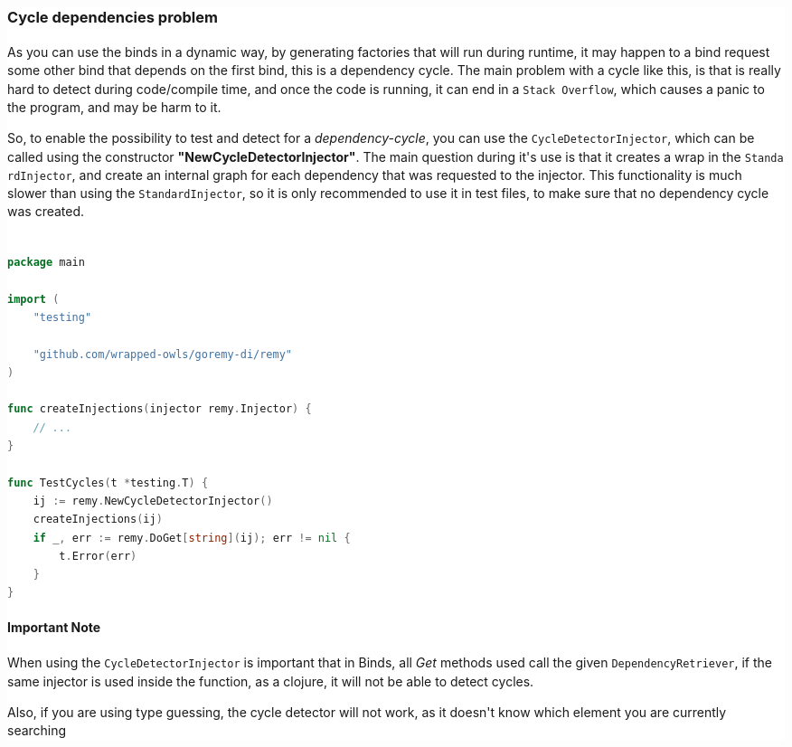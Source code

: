 ### Cycle dependencies problem

As you can use the binds in a dynamic way, by generating factories that will run during runtime, it may happen to a
bind request some other bind that depends on the first bind, this is a dependency cycle. The main problem with a cycle
like this, is that is really hard to detect during code/compile time, and once the code is running, it can end in
a `Stack Overflow`, which causes a panic to the program, and may be harm to it.

So, to enable the possibility to test and detect for a _dependency-cycle_, you can use the `CycleDetectorInjector`,
which can be called using the constructor **"NewCycleDetectorInjector"**. The main question during it's use is that it
creates a wrap in the `StandardInjector`, and create an internal graph for each dependency that was requested to the
injector. This functionality is much slower than using the `StandardInjector`, so it is only recommended to use it in
test files, to make sure that no dependency cycle was created.

```go

package main

import (
	"testing"

	"github.com/wrapped-owls/goremy-di/remy"
)

func createInjections(injector remy.Injector) {
	// ...
}

func TestCycles(t *testing.T) {
	ij := remy.NewCycleDetectorInjector()
	createInjections(ij)
	if _, err := remy.DoGet[string](ij); err != nil {
		t.Error(err)
	}
}

```

#### Important Note

When using the `CycleDetectorInjector` is important that in Binds, all _Get_ methods used call the
given `DependencyRetriever`, if the same injector is used inside the function, as a clojure, it will not be able to
detect cycles.

Also, if you are using type guessing, the cycle detector will not work, as it doesn't know which element
you are currently searching
